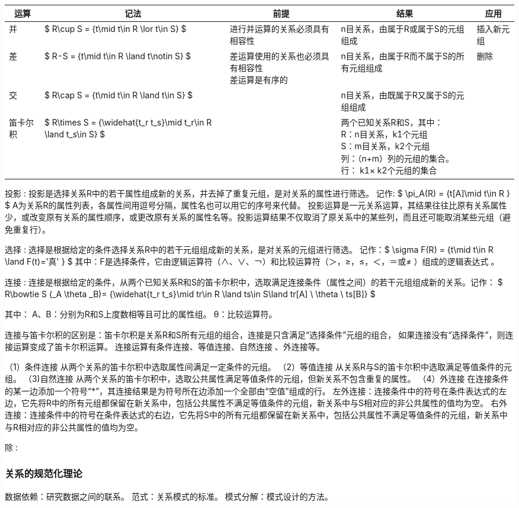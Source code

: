 |运算|记法|前提|结果|应用|
|----|----|----|----|----|
|并|$ R\cup S = \{t\mid t\in R \lor t\in S\} $|进行并运算的关系必须具有相容性|n目关系，由属于R或属于S的元组组成|插入新元组|
|差|$ R-S = \{t\mid t\in R \land t\notin S\} $|差运算使用的关系也必须具有相容性<br>差运算是有序的|n目关系，由属于R而不属于S的所有元组组成|删除|
|交|$ R\cap S = \{t\mid t\in R \land t\in S\} $||n目关系，由既属于R又属于S的元组组成||
|笛卡尔积|$ R\times S = \{\widehat{t_r  t_s}\mid t_r\in R \land t_s\in S\} $||两个已知关系R和S，其中：<br> R：n目关系，k1个元组<br> S：m目关系，k2个元组<br> 列：（n+m）列的元组的集合。<br> 行： k1× k2个元组的集合||


投影
:    投影是选择关系R中的若干属性组成新的关系，并去掉了重复元组，是对关系的属性进行筛选。
记作: $ \pi_A(R) = \{t[A]\mid t\in R \} $
A为关系R的属性列表，各属性间用逗号分隔，属性名也可以用它的序号来代替。 
投影运算是一元关系运算，其结果往往比原有关系属性少，或改变原有关系的属性顺序，或更改原有关系的属性名等。投影运算结果不仅取消了原关系中的某些列，而且还可能取消某些元组（避免重复行）。 


选择
:    选择是根据给定的条件选择关系R中的若干元组组成新的关系，是对关系的元组进行筛选。
记作：$ \sigma F(R) = \{t\mid t\in R \land F(t)='真' \} $
其中：F是选择条件，它由逻辑运算符（∧、∨、￢）和比较运算符（＞，≥，≤，＜，＝或≠ ）组成的逻辑表达式 。

连接
:    连接是根据给定的条件，从两个已知关系R和S的笛卡尔积中，选取满足连接条件（属性之间）的若干元组组成新的关系。记作： $ R\bowtie S (_A \theta _B)= \{\widehat{t_r  t_s}\mid tr\in R \land ts\in S\land tr[A] \ \theta  \ ts[B]\} $

其中：
A、B：分别为R和S上度数相等且可比的属性组。
θ：比较运算符。
 
连接与笛卡尔积的区别是：笛卡尔积是关系R和S所有元组的组合，连接是只含满足“选择条件”元组的组合，
如果连接没有“选择条件”，则连接运算变成了笛卡尔积运算。
连接运算有条件连接、等值连接、自然连接 、外连接等。 

（1）条件连接
从两个关系的笛卡尔积中选取属性间满足一定条件的元组。
（2）等值连接
从关系R与S的笛卡尔积中选取满足等值条件的元组。
（3)自然连接
从两个关系的笛卡尔积中，选取公共属性满足等值条件的元组，但新关系不包含重复的属性。
（4）外连接
在连接条件的某一边添加一个符号“*”，其连接结果是为符号所在边添加一个全部由“空值”组成的行。
左外连接：连接条件中的符号在条件表达式的左边，它先将R中的所有元组都保留在新关系中，包括公共属性不满足等值条件的元组，新关系中与S相对应的非公共属性的值均为空。
右外连接：连接条件中的符号在条件表达式的右边，它先将S中的所有元组都保留在新关系中，包括公共属性不满足等值条件的元组，新关系中与R相对应的非公共属性的值均为空。 

除
:    


### 关系的规范化理论

数据依赖：研究数据之间的联系。
范式：关系模式的标准。
模式分解：模式设计的方法。 
